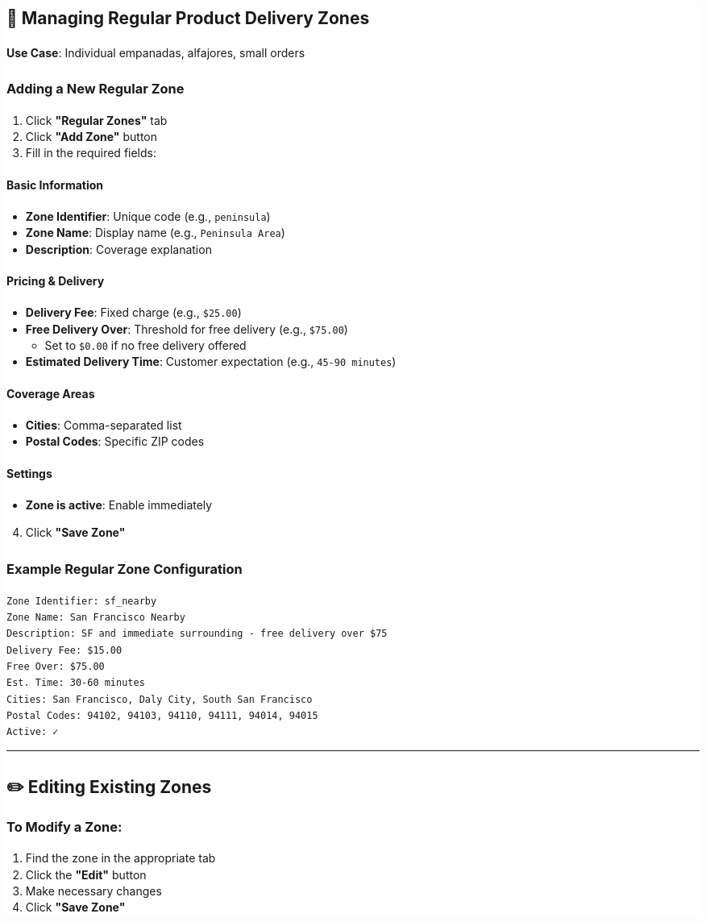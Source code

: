 
## 🥟 Managing Regular Product Delivery Zones

**Use Case**: Individual empanadas, alfajores, small orders

### Adding a New Regular Zone

1. Click **"Regular Zones"** tab
2. Click **"Add Zone"** button
3. Fill in the required fields:

#### Basic Information
- **Zone Identifier**: Unique code (e.g., `peninsula`)
- **Zone Name**: Display name (e.g., `Peninsula Area`)
- **Description**: Coverage explanation

#### Pricing & Delivery
- **Delivery Fee**: Fixed charge (e.g., `$25.00`)
- **Free Delivery Over**: Threshold for free delivery (e.g., `$75.00`)
  - Set to `$0.00` if no free delivery offered
- **Estimated Delivery Time**: Customer expectation (e.g., `45-90 minutes`)

#### Coverage Areas
- **Cities**: Comma-separated list
- **Postal Codes**: Specific ZIP codes

#### Settings  
- **Zone is active**: Enable immediately

4. Click **"Save Zone"**

### Example Regular Zone Configuration
```
Zone Identifier: sf_nearby
Zone Name: San Francisco Nearby
Description: SF and immediate surrounding - free delivery over $75
Delivery Fee: $15.00
Free Over: $75.00
Est. Time: 30-60 minutes
Cities: San Francisco, Daly City, South San Francisco
Postal Codes: 94102, 94103, 94110, 94111, 94014, 94015
Active: ✓
```

---

## ✏️ Editing Existing Zones

### To Modify a Zone:
1. Find the zone in the appropriate tab
2. Click the **"Edit"** button
3. Make necessary changes
4. Click **"Save Zone"**
